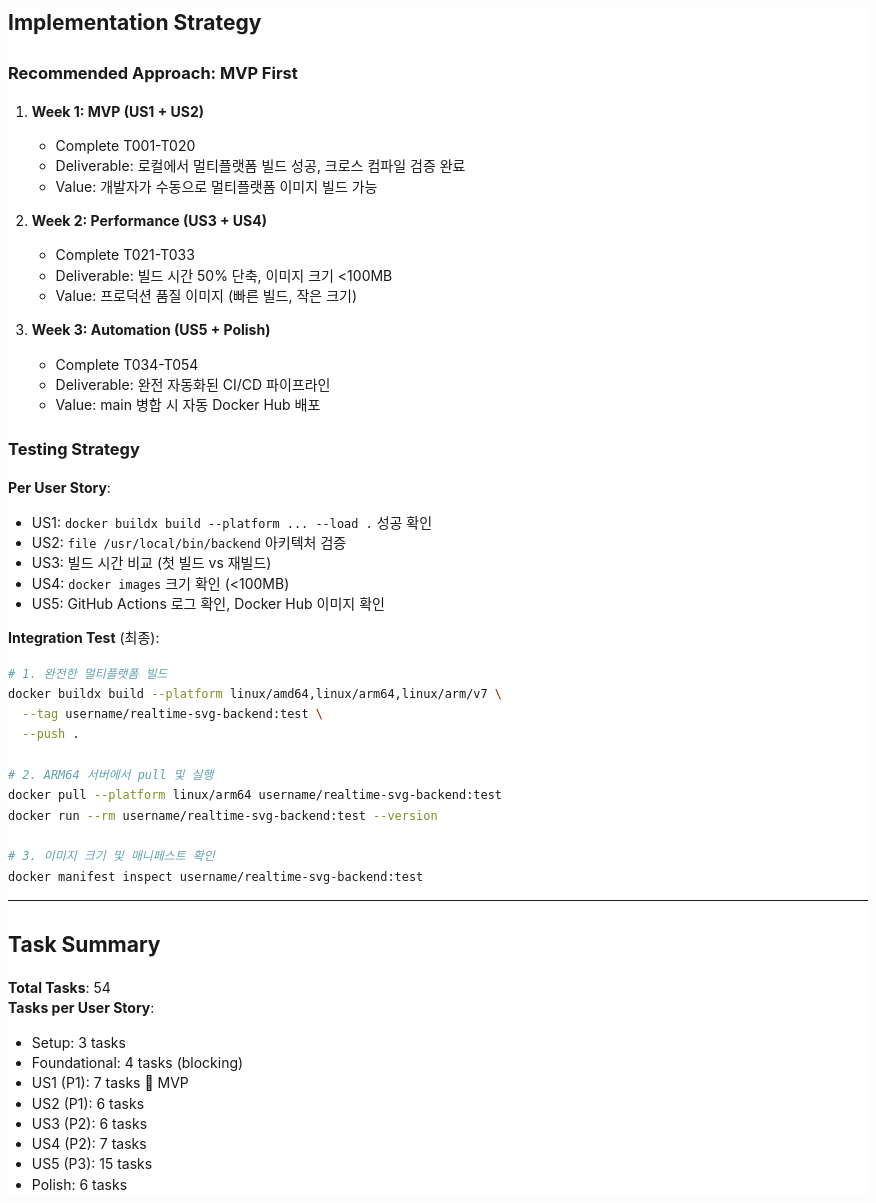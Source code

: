 
## Implementation Strategy

### Recommended Approach: MVP First

1. **Week 1: MVP (US1 + US2)**
   - Complete T001-T020
   - Deliverable: 로컬에서 멀티플랫폼 빌드 성공, 크로스 컴파일 검증 완료
   - Value: 개발자가 수동으로 멀티플랫폼 이미지 빌드 가능

2. **Week 2: Performance (US3 + US4)**
   - Complete T021-T033
   - Deliverable: 빌드 시간 50% 단축, 이미지 크기 <100MB
   - Value: 프로덕션 품질 이미지 (빠른 빌드, 작은 크기)

3. **Week 3: Automation (US5 + Polish)**
   - Complete T034-T054
   - Deliverable: 완전 자동화된 CI/CD 파이프라인
   - Value: main 병합 시 자동 Docker Hub 배포

### Testing Strategy

**Per User Story**:
- US1: `docker buildx build --platform ... --load .` 성공 확인
- US2: `file /usr/local/bin/backend` 아키텍처 검증
- US3: 빌드 시간 비교 (첫 빌드 vs 재빌드)
- US4: `docker images` 크기 확인 (<100MB)
- US5: GitHub Actions 로그 확인, Docker Hub 이미지 확인

**Integration Test** (최종):
```bash
# 1. 완전한 멀티플랫폼 빌드
docker buildx build --platform linux/amd64,linux/arm64,linux/arm/v7 \
  --tag username/realtime-svg-backend:test \
  --push .

# 2. ARM64 서버에서 pull 및 실행
docker pull --platform linux/arm64 username/realtime-svg-backend:test
docker run --rm username/realtime-svg-backend:test --version

# 3. 이미지 크기 및 매니페스트 확인
docker manifest inspect username/realtime-svg-backend:test
```

---

## Task Summary

**Total Tasks**: 54  
**Tasks per User Story**:
- Setup: 3 tasks
- Foundational: 4 tasks (blocking)
- US1 (P1): 7 tasks 🎯 MVP
- US2 (P1): 6 tasks
- US3 (P2): 6 tasks
- US4 (P2): 7 tasks
- US5 (P3): 15 tasks
- Polish: 6 tasks
